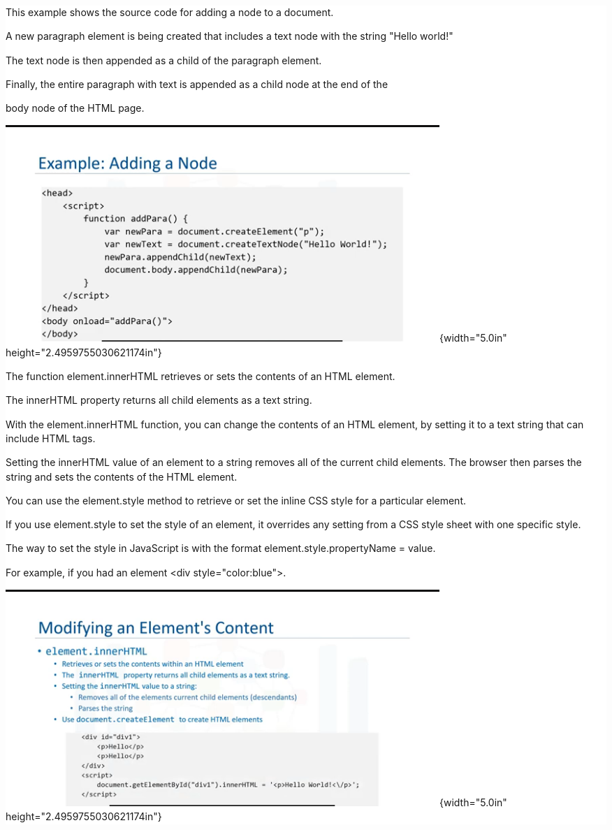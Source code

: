 This example shows the source code for adding a node to a document.

A new paragraph element is being created that includes a text node with
the string "Hello world!"

The text node is then appended as a child of the paragraph element.

Finally, the entire paragraph with text is appended as a child node at
the end of the

body node of the HTML page.

![](images/image111.png){width="5.0in" height="2.4959755030621174in"}

The function element.innerHTML retrieves or sets the contents of an HTML
element.

The innerHTML property returns all child elements as a text string.

With the element.innerHTML function, you can change the contents of an
HTML element, by setting it to a text string that can include HTML tags.

Setting the innerHTML value of an element to a string removes all of the
current child elements. The browser then parses the string and sets the
contents of the HTML element.

You can use the element.style method to retrieve or set the inline CSS
style for a particular element.

If you use element.style to set the style of an element, it overrides
any setting from a CSS style sheet with one specific style.

The way to set the style in JavaScript is with the format
element.style.propertyName = value.

For example, if you had an element \<div style=\"color:blue\"\>.

![](images/image112.png){width="5.0in" height="2.4959755030621174in"}